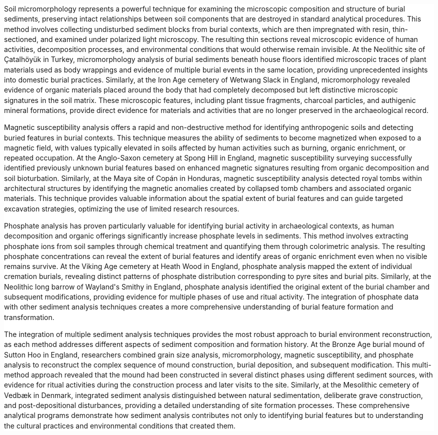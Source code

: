 Soil micromorphology represents a powerful technique for examining the microscopic composition and structure of burial sediments, preserving intact relationships between soil components that are destroyed in standard analytical procedures. This method involves collecting undisturbed sediment blocks from burial contexts, which are then impregnated with resin, thin-sectioned, and examined under polarized light microscopy. The resulting thin sections reveal microscopic evidence of human activities, decomposition processes, and environmental conditions that would otherwise remain invisible. At the Neolithic site of Çatalhöyük in Turkey, micromorphology analysis of burial sediments beneath house floors identified microscopic traces of plant materials used as body wrappings and evidence of multiple burial events in the same location, providing unprecedented insights into domestic burial practices. Similarly, at the Iron Age cemetery of Wetwang Slack in England, micromorphology revealed evidence of organic materials placed around the body that had completely decomposed but left distinctive microscopic signatures in the soil matrix. These microscopic features, including plant tissue fragments, charcoal particles, and authigenic mineral formations, provide direct evidence for materials and activities that are no longer preserved in the archaeological record.

Magnetic susceptibility analysis offers a rapid and non-destructive method for identifying anthropogenic soils and detecting buried features in burial contexts. This technique measures the ability of sediments to become magnetized when exposed to a magnetic field, with values typically elevated in soils affected by human activities such as burning, organic enrichment, or repeated occupation. At the Anglo-Saxon cemetery at Spong Hill in England, magnetic susceptibility surveying successfully identified previously unknown burial features based on enhanced magnetic signatures resulting from organic decomposition and soil bioturbation. Similarly, at the Maya site of Copán in Honduras, magnetic susceptibility analysis detected royal tombs within architectural structures by identifying the magnetic anomalies created by collapsed tomb chambers and associated organic materials. This technique provides valuable information about the spatial extent of burial features and can guide targeted excavation strategies, optimizing the use of limited research resources.

Phosphate analysis has proven particularly valuable for identifying burial activity in archaeological contexts, as human decomposition and organic offerings significantly increase phosphate levels in sediments. This method involves extracting phosphate ions from soil samples through chemical treatment and quantifying them through colorimetric analysis. The resulting phosphate concentrations can reveal the extent of burial features and identify areas of organic enrichment even when no visible remains survive. At the Viking Age cemetery at Heath Wood in England, phosphate analysis mapped the extent of individual cremation burials, revealing distinct patterns of phosphate distribution corresponding to pyre sites and burial pits. Similarly, at the Neolithic long barrow of Wayland's Smithy in England, phosphate analysis identified the original extent of the burial chamber and subsequent modifications, providing evidence for multiple phases of use and ritual activity. The integration of phosphate data with other sediment analysis techniques creates a more comprehensive understanding of burial feature formation and transformation.

The integration of multiple sediment analysis techniques provides the most robust approach to burial environment reconstruction, as each method addresses different aspects of sediment composition and formation history. At the Bronze Age burial mound of Sutton Hoo in England, researchers combined grain size analysis, micromorphology, magnetic susceptibility, and phosphate analysis to reconstruct the complex sequence of mound construction, burial deposition, and subsequent modification. This multi-method approach revealed that the mound had been constructed in several distinct phases using different sediment sources, with evidence for ritual activities during the construction process and later visits to the site. Similarly, at the Mesolithic cemetery of Vedbæk in Denmark, integrated sediment analysis distinguished between natural sedimentation, deliberate grave construction, and post-depositional disturbances, providing a detailed understanding of site formation processes. These comprehensive analytical programs demonstrate how sediment analysis contributes not only to identifying burial features but to understanding the cultural practices and environmental conditions that created them.
